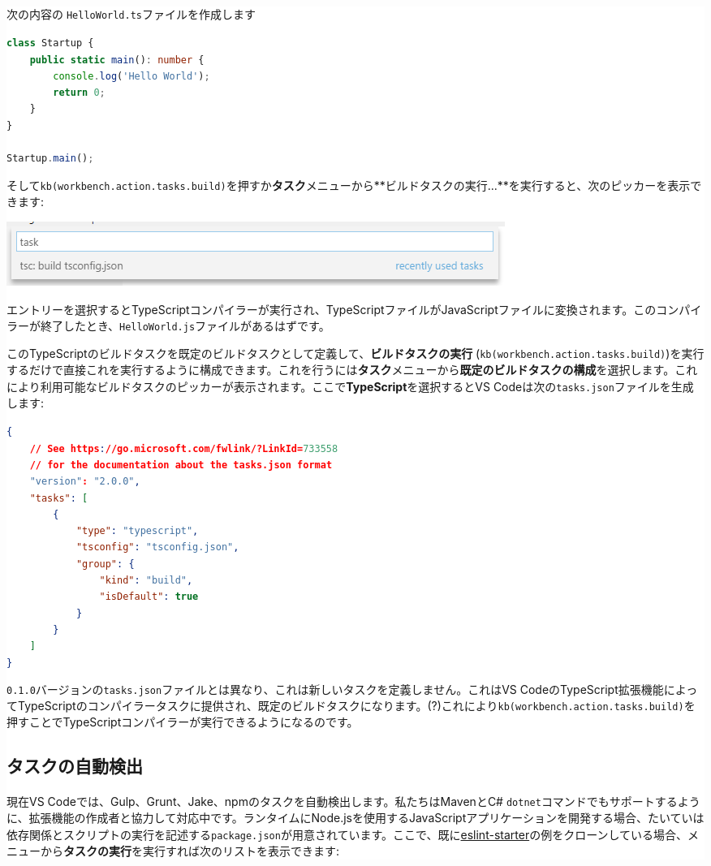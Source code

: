 次の内容の `HelloWorld.ts`ファイルを作成します

```ts
class Startup {
    public static main(): number {
        console.log('Hello World');
        return 0;
    }
}

Startup.main();
```

そして`kb(workbench.action.tasks.build)`を押すか**タスク**メニューから**ビルドタスクの実行...**を実行すると、次のピッカーを表示できます:

![TypeScript Build Task](images/tasks/typescript-build.png)

エントリーを選択するとTypeScriptコンパイラーが実行され、TypeScriptファイルがJavaScriptファイルに変換されます。このコンパイラーが終了したとき、`HelloWorld.js`ファイルがあるはずです。

このTypeScriptのビルドタスクを既定のビルドタスクとして定義して、**ビルドタスクの実行** (`kb(workbench.action.tasks.build)`)を実行するだけで直接これを実行するように構成できます。これを行うには**タスク**メニューから**既定のビルドタスクの構成**を選択します。これにより利用可能なビルドタスクのピッカーが表示されます。ここで**TypeScript**を選択するとVS Codeは次の`tasks.json`ファイルを生成します:

```json
{
    // See https://go.microsoft.com/fwlink/?LinkId=733558
    // for the documentation about the tasks.json format
    "version": "2.0.0",
    "tasks": [
        {
            "type": "typescript",
            "tsconfig": "tsconfig.json",
            "group": {
                "kind": "build",
                "isDefault": true
            }
        }
    ]
}
```

`0.1.0`バージョンの`tasks.json`ファイルとは異なり、これは新しいタスクを定義しません。これはVS CodeのTypeScript拡張機能によってTypeScriptのコンパイラータスクに提供され、既定のビルドタスクになります。(?)これにより`kb(workbench.action.tasks.build)`を押すことでTypeScriptコンパイラーが実行できるようになるのです。

## タスクの自動検出 <a id="task-auto-detection"></a>

現在VS Codeでは、Gulp、Grunt、Jake、npmのタスクを自動検出します。私たちはMavenとC# `dotnet`コマンドでもサポートするように、拡張機能の作成者と協力して対応中です。ランタイムにNode.jsを使用するJavaScriptアプリケーションを開発する場合、たいていは依存関係とスクリプトの実行を記述する`package.json`が用意されています。ここで、既に[eslint-starter](https://github.com/spicydonuts/eslint-starter)の例をクローンしている場合、メニューから**タスクの実行**を実行すれば次のリストを表示できます:
